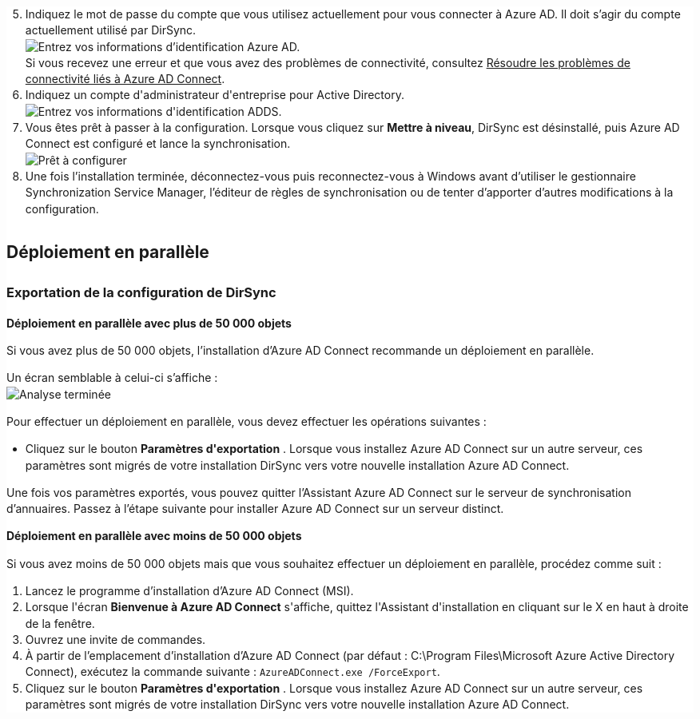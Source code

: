 5. Indiquez le mot de passe du compte que vous utilisez actuellement pour vous connecter à Azure AD. Il doit s’agir du compte actuellement utilisé par DirSync.  
   ![Entrez vos informations d’identification Azure AD.](./media/how-to-dirsync-upgrade-get-started/ConnectToAzureAD.png)  
   Si vous recevez une erreur et que vous avez des problèmes de connectivité, consultez [Résoudre les problèmes de connectivité liés à Azure AD Connect](tshoot-connect-connectivity.md).
6. Indiquez un compte d'administrateur d'entreprise pour Active Directory.  
   ![Entrez vos informations d'identification ADDS.](./media/how-to-dirsync-upgrade-get-started/ConnectToADDS.png)
7. Vous êtes prêt à passer à la configuration. Lorsque vous cliquez sur **Mettre à niveau**, DirSync est désinstallé, puis Azure AD Connect est configuré et lance la synchronisation.  
   ![Prêt à configurer](./media/how-to-dirsync-upgrade-get-started/ReadyToConfigure.png)
8. Une fois l’installation terminée, déconnectez-vous puis reconnectez-vous à Windows avant d’utiliser le gestionnaire Synchronization Service Manager, l’éditeur de règles de synchronisation ou de tenter d’apporter d’autres modifications à la configuration.

## <a name="parallel-deployment"></a>Déploiement en parallèle
### <a name="export-the-dirsync-configuration"></a>Exportation de la configuration de DirSync
**Déploiement en parallèle avec plus de 50 000 objets**

Si vous avez plus de 50 000 objets, l’installation d’Azure AD Connect recommande un déploiement en parallèle.

Un écran semblable à celui-ci s’affiche :  
![Analyse terminée](./media/how-to-dirsync-upgrade-get-started/AnalysisRecommendParallel.png)

Pour effectuer un déploiement en parallèle, vous devez effectuer les opérations suivantes :

* Cliquez sur le bouton **Paramètres d'exportation** . Lorsque vous installez Azure AD Connect sur un autre serveur, ces paramètres sont migrés de votre installation DirSync vers votre nouvelle installation Azure AD Connect.

Une fois vos paramètres exportés, vous pouvez quitter l’Assistant Azure AD Connect sur le serveur de synchronisation d’annuaires. Passez à l’étape suivante pour installer Azure AD Connect sur un serveur distinct.

**Déploiement en parallèle avec moins de 50 000 objets**

Si vous avez moins de 50 000 objets mais que vous souhaitez effectuer un déploiement en parallèle, procédez comme suit :

1. Lancez le programme d’installation d’Azure AD Connect (MSI).
2. Lorsque l'écran **Bienvenue à Azure AD Connect** s'affiche, quittez l'Assistant d'installation en cliquant sur le X en haut à droite de la fenêtre.
3. Ouvrez une invite de commandes.
4. À partir de l’emplacement d’installation d’Azure AD Connect (par défaut : C:\Program Files\Microsoft Azure Active Directory Connect), exécutez la commande suivante : `AzureADConnect.exe /ForceExport`.
5. Cliquez sur le bouton **Paramètres d'exportation** . Lorsque vous installez Azure AD Connect sur un autre serveur, ces paramètres sont migrés de votre installation DirSync vers votre nouvelle installation Azure AD Connect.
